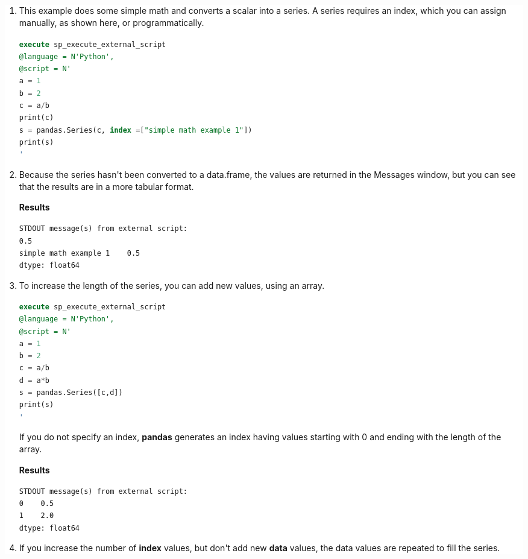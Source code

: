 1. This example does some simple math and converts a scalar into a series. A series requires an index, which you can assign manually, as shown here, or programmatically.

    ```sql
    execute sp_execute_external_script 
    @language = N'Python', 
    @script = N'
    a = 1
    b = 2
    c = a/b
    print(c)
    s = pandas.Series(c, index =["simple math example 1"])
    print(s)
    '
    ```

2. Because the series hasn't been converted to a data.frame, the values are returned in the Messages window, but you can see that the results are in a more tabular format.

    **Results**

    ```text
    STDOUT message(s) from external script: 
    0.5
    simple math example 1    0.5
    dtype: float64
    ```

3. To increase the length of the series, you can add new values, using an array. 

    ```sql
    execute sp_execute_external_script 
    @language = N'Python', 
    @script = N'
    a = 1
    b = 2
    c = a/b
    d = a*b
    s = pandas.Series([c,d])
    print(s)
    '
    ```

    If you do not specify an index, **pandas** generates an index having values starting with 0 and ending with the length of the array.

    **Results**

    ```text
    STDOUT message(s) from external script: 
    0    0.5
    1    2.0
    dtype: float64
    ```

4. If you increase the number of **index** values, but don't add new **data** values, the data values are repeated to fill the series.
